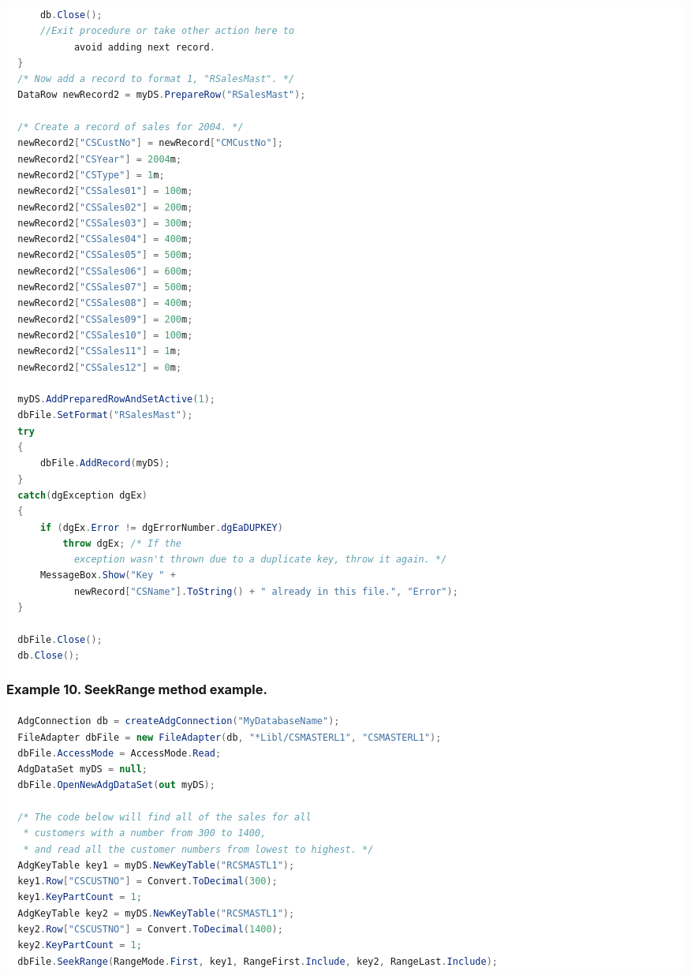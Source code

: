 ```cs 
      db.Close();
      //Exit procedure or take other action here to 
            avoid adding next record.
  }
  /* Now add a record to format 1, "RSalesMast". */
  DataRow newRecord2 = myDS.PrepareRow("RSalesMast");

  /* Create a record of sales for 2004. */
  newRecord2["CSCustNo"] = newRecord["CMCustNo"];
  newRecord2["CSYear"] = 2004m;
  newRecord2["CSType"] = 1m;
  newRecord2["CSSales01"] = 100m;
  newRecord2["CSSales02"] = 200m;
  newRecord2["CSSales03"] = 300m;
  newRecord2["CSSales04"] = 400m;
  newRecord2["CSSales05"] = 500m;
  newRecord2["CSSales06"] = 600m;
  newRecord2["CSSales07"] = 500m;
  newRecord2["CSSales08"] = 400m;
  newRecord2["CSSales09"] = 200m;
  newRecord2["CSSales10"] = 100m;
  newRecord2["CSSales11"] = 1m;
  newRecord2["CSSales12"] = 0m;

  myDS.AddPreparedRowAndSetActive(1);
  dbFile.SetFormat("RSalesMast");
  try
  {
      dbFile.AddRecord(myDS);
  }
  catch(dgException dgEx)
  {
      if (dgEx.Error != dgErrorNumber.dgEaDUPKEY)
          throw dgEx; /* If the 
            exception wasn't thrown due to a duplicate key, throw it again. */
      MessageBox.Show("Key " + 
            newRecord["CSName"].ToString() + " already in this file.", "Error");
  }

  dbFile.Close();
  db.Close();
```


### Example 10. SeekRange method example.

```cs 
  AdgConnection db = createAdgConnection("MyDatabaseName");
  FileAdapter dbFile = new FileAdapter(db, "*Libl/CSMASTERL1", "CSMASTERL1");
  dbFile.AccessMode = AccessMode.Read;
  AdgDataSet myDS = null;
  dbFile.OpenNewAdgDataSet(out myDS);

  /* The code below will find all of the sales for all 
   * customers with a number from 300 to 1400, 
   * and read all the customer numbers from lowest to highest. */
  AdgKeyTable key1 = myDS.NewKeyTable("RCSMASTL1");
  key1.Row["CSCUSTNO"] = Convert.ToDecimal(300);
  key1.KeyPartCount = 1;
  AdgKeyTable key2 = myDS.NewKeyTable("RCSMASTL1");
  key2.Row["CSCUSTNO"] = Convert.ToDecimal(1400);
  key2.KeyPartCount = 1;
  dbFile.SeekRange(RangeMode.First, key1, RangeFirst.Include, key2, RangeLast.Include);

```
